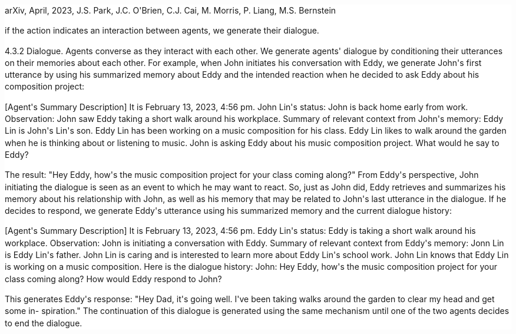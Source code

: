 arXiv, April, 2023,
J.S. Park, J.C. O'Brien, C.J. Cai, M. Morris, P. Liang, M.S. Bernstein

if the action indicates an interaction between agents, we generate
their dialogue.

4.3.2
Dialogue. Agents converse as they interact with each other.
We generate agents' dialogue by conditioning their utterances on
their memories about each other. For example, when John initiates
his conversation with Eddy, we generate John's first utterance
by using his summarized memory about Eddy and the intended
reaction when he decided to ask Eddy about his composition project:

[Agent's Summary Description]
It is February 13, 2023, 4:56 pm.
John Lin's status: John is back home early from
work.
Observation: John saw Eddy taking a short walk
around his workplace.
Summary of relevant context from John's memory:
Eddy Lin is John's Lin's son. Eddy Lin has been
working on a music composition for his class. Eddy
Lin likes to walk around the garden when he is
thinking about or listening to music.
John is asking Eddy about his music composition
project. What would he say to Eddy?

The result: "Hey Eddy, how's the music composition project for your
class coming along?" From Eddy's perspective, John initiating the
dialogue is seen as an event to which he may want to react. So, just
as John did, Eddy retrieves and summarizes his memory about his
relationship with John, as well as his memory that may be related
to John's last utterance in the dialogue. If he decides to respond,
we generate Eddy's utterance using his summarized memory and
the current dialogue history:

[Agent's Summary Description]
It is February 13, 2023, 4:56 pm.
Eddy Lin's status: Eddy is taking a short walk
around his workplace.
Observation: John is initiating a conversation
with Eddy.
Summary of relevant context from Eddy's memory:
Jonn Lin is Eddy Lin's father. John Lin is caring
and is interested to learn more about Eddy Lin's
school work. John Lin knows that Eddy Lin is
working on a music composition.
Here is the dialogue history:
John: Hey Eddy, how's the music composition project
for your class coming along?
How would Eddy respond to John?

This generates Eddy's response: "Hey Dad, it's going well. I've been
taking walks around the garden to clear my head and get some in-
spiration." The continuation of this dialogue is generated using the
same mechanism until one of the two agents decides to end the
dialogue.
